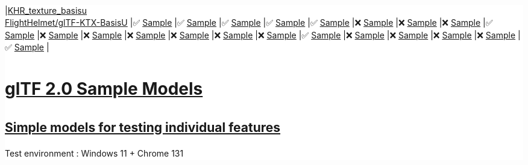 |[KHR_texture_basisu](https://github.com/KhronosGroup/glTF/tree/main/extensions/2.0/Khronos/KHR_texture_basisu) <br>[FlightHelmet/glTF-KTX-BasisU](tutorialModels/FlightHelmet/glTF-KTX-BasisU)                                              |:white_check_mark: [Sample](https://cx20.github.io/gltf-test/examples/threejs/index.html?model=FlightHelmet&scale=3&type=glTF-KTX-BasisU)       |:white_check_mark: [Sample](https://cx20.github.io/gltf-test/examples/babylonjs/index.html?model=FlightHelmet&scale=3&type=glTF-KTX-BasisU)          |:white_check_mark: [Sample](https://cx20.github.io/gltf-test/examples/filament/index.html?model=FlightHelmet&scale=3&type=glTF-KTX-BasisU) |:white_check_mark: [Sample](https://cx20.github.io/gltf-test/examples/playcanvas/index.html?model=FlightHelmet&scale=3&type=glTF-KTX-BasisU)       |:white_check_mark: [Sample](https://cx20.github.io/gltf-test/examples/cesium/index.html?model=FlightHelmet&type=glTF-KTX-BasisU) |:x: [Sample](https://cx20.github.io/gltf-test/examples/arcgisjsapi/index.html?model=FlightHelmet&type=glTF-KTX-BasisU)   |:x: [Sample](https://cx20.github.io/gltf-test/examples/grimoiregl/index.html?model=FlightHelmet&scale=3&type=glTF-KTX-BasisU) |:x: [Sample](https://cx20.github.io/gltf-test/examples/xeogl/index.html?model=FlightHelmet&scale=3&type=glTF-KTX-BasisU)                     |:white_check_mark: [Sample](https://cx20.github.io/gltf-test/examples/khronos-gltf-rv/index.html?model=FlightHelmet&scale=3&type=glTF-KTX-BasisU)     |:x: [Sample](https://cx20.github.io/gltf-test/examples/minimal-gltf-loader/index.html?model=FlightHelmet&scale=3&type=glTF-KTX-BasisU)                          |:x: [Sample](https://cx20.github.io/gltf-test/examples/claygl/index.html?model=FlightHelmet&scale=3&type=glTF-KTX-BasisU)                          |:x: [Sample](https://cx20.github.io/gltf-test/examples/Hilo3d/index.html?model=FlightHelmet&scale=3&type=glTF-KTX-BasisU)                          |:x: [Sample](https://cx20.github.io/gltf-test/examples/x3dom/index.html?model=FlightHelmet&scale=3&type=glTF-KTX-BasisU)                         |:x: [Sample](https://cx20.github.io/gltf-test/examples/czpg/index.html?model=FlightHelmet&scale=3&type=glTF-KTX-BasisU)                         |:x: [Sample](https://cx20.github.io/gltf-test/examples/glboost/index.html?model=FlightHelmet&scale=3&type=glTF-KTX-BasisU)                         |:white_check_mark: [Sample](https://cx20.github.io/gltf-test/examples/redcube/index.html?model=FlightHelmet&scale=3&type=glTF-KTX-BasisU)          |:x: [Sample](https://cx20.github.io/gltf-test/examples/redgl2/index.html?model=FlightHelmet&scale=3&type=glTF-KTX-BasisU)                         |:x: [Sample](https://cx20.github.io/gltf-test/examples/ashes3d/index.html?model=FlightHelmet&scale=3&type=glTF-KTX-BasisU)                        |:x: [Sample](https://cx20.github.io/gltf-test/examples/unity/index.html?model=FlightHelmet&scale=3&type=glTF-KTX-BasisU)                          |:x: [Sample](https://cx20.github.io/gltf-test/examples/pex/index.html?model=FlightHelmet&scale=3&type=glTF-KTX-BasisU)                          |:white_check_mark: [Sample](https://cx20.github.io/gltf-test/examples/rhodonite/index.html?model=FlightHelmet&scale=3&type=glTF-KTX-BasisU)           |

# [glTF 2.0 Sample Models](https://github.com/KhronosGroup/glTF-Sample-Models/blob/master/2.0/README.md#gltf-20-sample-models)

## [Simple models for testing individual features](https://github.com/KhronosGroup/glTF-Sample-Models/blob/master/2.0/README.md#simple-models-for-testing-individual-features)

Test environment : Windows 11 + Chrome 131
